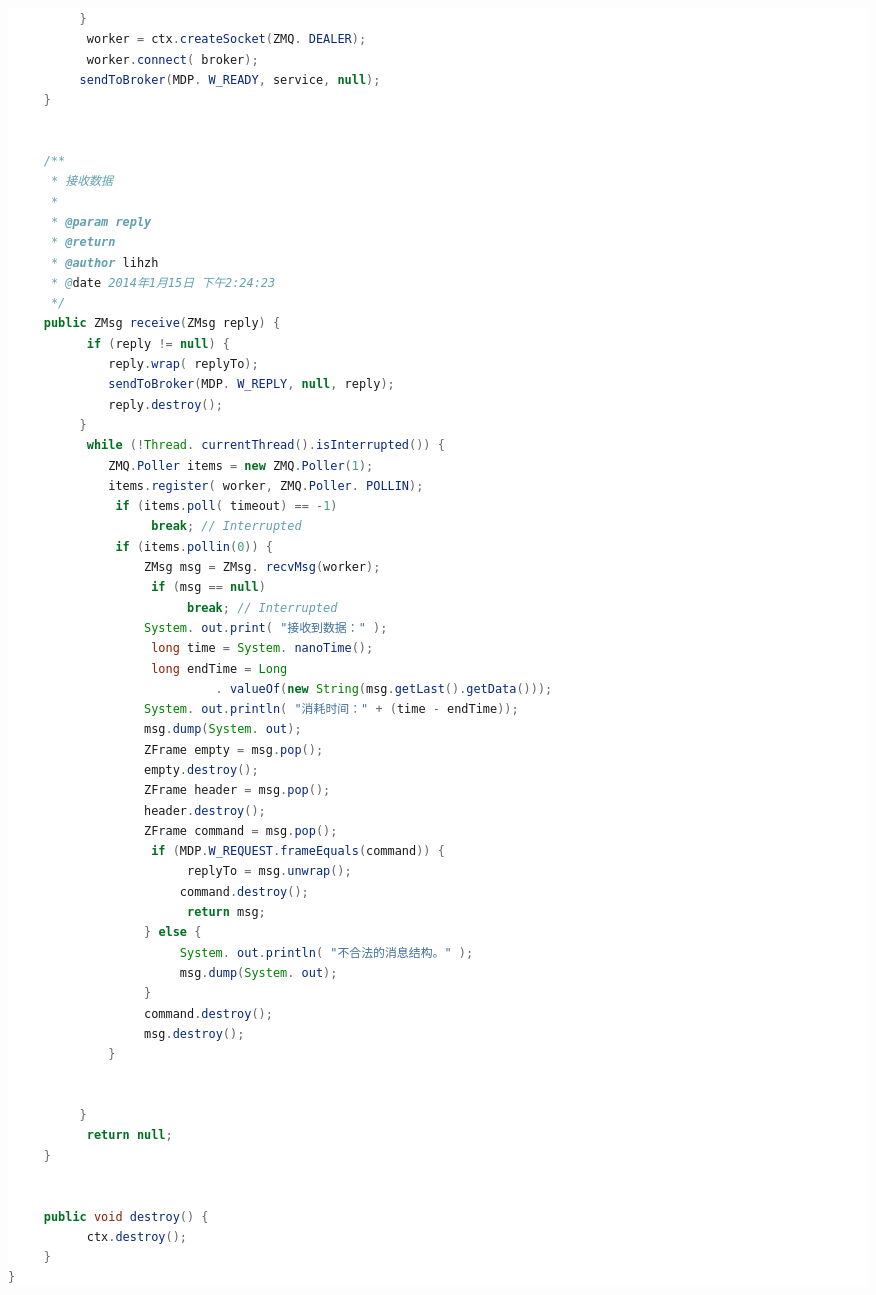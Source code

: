 ```java
          }
           worker = ctx.createSocket(ZMQ. DEALER);
           worker.connect( broker);
          sendToBroker(MDP. W_READY, service, null);
     }


     /**
      * 接收数据
      *
      * @param reply
      * @return
      * @author lihzh
      * @date 2014年1月15日 下午2:24:23
      */
     public ZMsg receive(ZMsg reply) {
           if (reply != null) {
              reply.wrap( replyTo);
              sendToBroker(MDP. W_REPLY, null, reply);
              reply.destroy();
          }
           while (!Thread. currentThread().isInterrupted()) {
              ZMQ.Poller items = new ZMQ.Poller(1);
              items.register( worker, ZMQ.Poller. POLLIN);
               if (items.poll( timeout) == -1)
                    break; // Interrupted
               if (items.pollin(0)) {
                   ZMsg msg = ZMsg. recvMsg(worker);
                    if (msg == null)
                         break; // Interrupted
                   System. out.print( "接收到数据：" );
                    long time = System. nanoTime();
                    long endTime = Long
                             . valueOf(new String(msg.getLast().getData()));
                   System. out.println( "消耗时间：" + (time - endTime));
                   msg.dump(System. out);
                   ZFrame empty = msg.pop();
                   empty.destroy();
                   ZFrame header = msg.pop();
                   header.destroy();
                   ZFrame command = msg.pop();
                    if (MDP.W_REQUEST.frameEquals(command)) {
                         replyTo = msg.unwrap();
                        command.destroy();
                         return msg;
                   } else {
                        System. out.println( "不合法的消息结构。" );
                        msg.dump(System. out);
                   }
                   command.destroy();
                   msg.destroy();
              }


          }
           return null;
     }


     public void destroy() {
           ctx.destroy();
     }
}
```